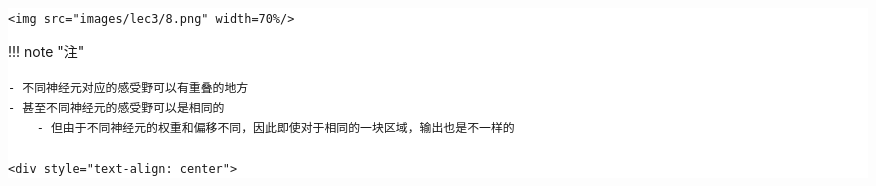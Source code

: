     <img src="images/lec3/8.png" width=70%/>
</div>

!!! note "注"

    - 不同神经元对应的感受野可以有重叠的地方
    - 甚至不同神经元的感受野可以是相同的
        - 但由于不同神经元的权重和偏移不同，因此即使对于相同的一块区域，输出也是不一样的

    <div style="text-align: center">
